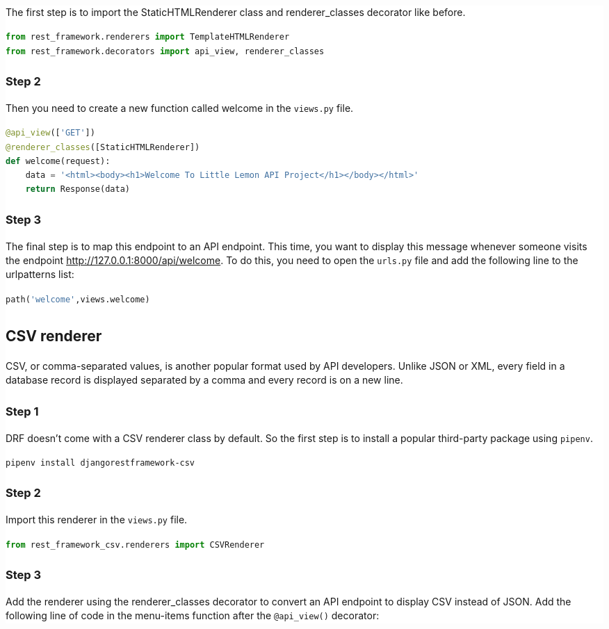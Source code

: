 The first step is to import the StaticHTMLRenderer class and renderer_classes decorator like before.

```python
from rest_framework.renderers import TemplateHTMLRenderer
from rest_framework.decorators import api_view, renderer_classes
```

### Step 2

Then you need to create a new function called welcome in the `views.py` file.

```python
@api_view(['GET'])
@renderer_classes([StaticHTMLRenderer])
def welcome(request):
    data = '<html><body><h1>Welcome To Little Lemon API Project</h1></body></html>'
    return Response(data)
```

### Step 3

The final step is to map this endpoint to an API endpoint. This time, you want to display this message whenever someone visits the endpoint http://127.0.0.1:8000/api/welcome. To do this, you need to open the `urls.py` file and add the following line to the urlpatterns list:

```python
path('welcome',views.welcome)
```

## CSV renderer

CSV, or comma-separated values, is another popular format used by API developers. Unlike JSON or XML, every field in a database record is displayed separated by a comma and every record is on a new line.

### Step 1

DRF doesn’t come with a CSV renderer class by default. So the first step is to install a popular third-party package using `pipenv`.

```bash
pipenv install djangorestframework-csv
```

### Step 2

Import this renderer in the `views.py` file.

```python
from rest_framework_csv.renderers import CSVRenderer
```

### Step 3

Add the renderer using the renderer_classes decorator to convert an API endpoint to display CSV instead of JSON. Add the following line of code in the menu-items function after the `@api_view()` decorator:
